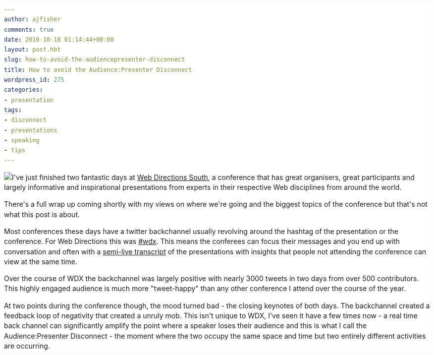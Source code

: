 ```yaml
---
author: ajfisher
comments: true
date: 2010-10-18 01:14:44+00:00
layout: post.hbt
slug: how-to-avoid-the-audiencepresenter-disconnect
title: How to avoid the Audience:Presenter Disconnect
wordpress_id: 275
categories:
- presentation
tags:
- disconnect
- presentations
- speaking
- tips
---
```


[![](http://ajfisher.me/wp-content/uploads/2010/10/2459533929_06c9537758_z-marfis75-e1303124075875.jpg)](http://ajfisher.me/wp-content/uploads/2010/10/2459533929_06c9537758_z-marfis75-e1303124075875.jpg)I've just finished two fantastic days at [Web Directions South](http://south10.webdirections.org/), a conference that has great organisers, great participants and largely informative and inspirational presentations from experts in their respective Web disciplines from around the world.




There's a full wrap up coming shortly with my views on where we're going and the biggest topics of the conference but that's not what this post is about.




Most conferences these days have a twitter backchannel usually revolving around the hashtag of the presentation or the conference. For Web Directions this was [#wdx](http://twitter.com/#!/search/%23wdx). This means the conferees can focus their messages and you end up with conversation and often with a [semi-live transcript](http://wthashtag.com/transcript.php?page_id=19429&start_date=2010-10-13&end_date=2010-10-16&export_type=HTML) of the presentations with insights that people not attending the conference can view at the same time.




Over the course of WDX the backchannel was largely positive with nearly 3000 tweets in two days from over 500 contributors. This highly engaged audience is much more "tweet-happy" than any other conference I attend over the course of the year.




At two points during the conference though, the mood turned bad - the closing keynotes of both days. The backchannel created a feedback loop of negativity that created a unruly mob. This isn't unique to WDX, I've seen it have a few times now - a real time back channel can significantly amplify the point where a speaker loses their audience and this is what I call the Audience:Presenter Disconnect - the moment where the two occupy the same space and time but two entirely different activities are occurring.

